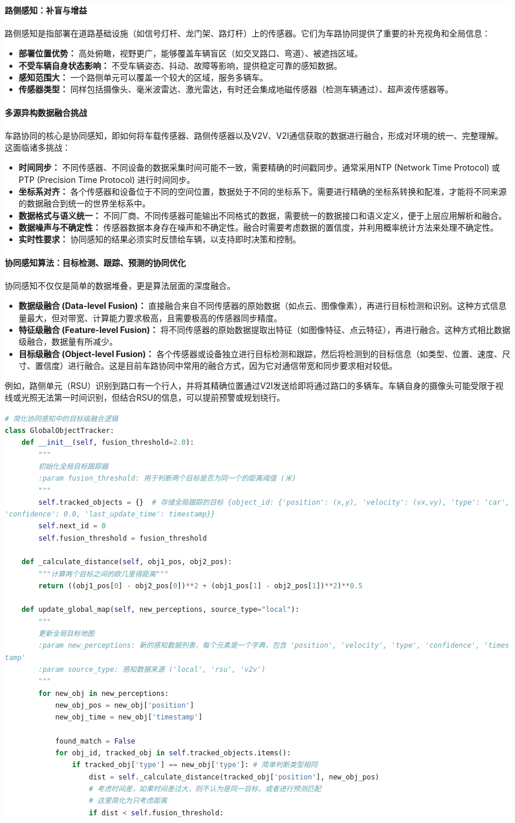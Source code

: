#### 路侧感知：补盲与增益

路侧感知是指部署在道路基础设施（如信号灯杆、龙门架、路灯杆）上的传感器。它们为车路协同提供了重要的补充视角和全局信息：

*   **部署位置优势：** 高处俯瞰，视野更广，能够覆盖车辆盲区（如交叉路口、弯道）、被遮挡区域。
*   **不受车辆自身状态影响：** 不受车辆姿态、抖动、故障等影响，提供稳定可靠的感知数据。
*   **感知范围大：** 一个路侧单元可以覆盖一个较大的区域，服务多辆车。
*   **传感器类型：** 同样包括摄像头、毫米波雷达、激光雷达，有时还会集成地磁传感器（检测车辆通过）、超声波传感器等。

#### 多源异构数据融合挑战

车路协同的核心是协同感知，即如何将车载传感器、路侧传感器以及V2V、V2I通信获取的数据进行融合，形成对环境的统一、完整理解。这面临诸多挑战：

*   **时间同步：** 不同传感器、不同设备的数据采集时间可能不一致，需要精确的时间戳同步。通常采用NTP (Network Time Protocol) 或PTP (Precision Time Protocol) 进行时间同步。
*   **坐标系对齐：** 各个传感器和设备位于不同的空间位置，数据处于不同的坐标系下。需要进行精确的坐标系转换和配准，才能将不同来源的数据融合到统一的世界坐标系中。
*   **数据格式与语义统一：** 不同厂商、不同传感器可能输出不同格式的数据，需要统一的数据接口和语义定义，便于上层应用解析和融合。
*   **数据噪声与不确定性：** 传感器数据本身存在噪声和不确定性。融合时需要考虑数据的置信度，并利用概率统计方法来处理不确定性。
*   **实时性要求：** 协同感知的结果必须实时反馈给车辆，以支持即时决策和控制。

#### 协同感知算法：目标检测、跟踪、预测的协同优化

协同感知不仅仅是简单的数据堆叠，更是算法层面的深度融合。

*   **数据级融合 (Data-level Fusion)：** 直接融合来自不同传感器的原始数据（如点云、图像像素），再进行目标检测和识别。这种方式信息量最大，但对带宽、计算能力要求极高，且需要极高的传感器同步精度。
*   **特征级融合 (Feature-level Fusion)：** 将不同传感器的原始数据提取出特征（如图像特征、点云特征），再进行融合。这种方式相比数据级融合，数据量有所减少。
*   **目标级融合 (Object-level Fusion)：** 各个传感器或设备独立进行目标检测和跟踪，然后将检测到的目标信息（如类型、位置、速度、尺寸、置信度）进行融合。这是目前车路协同中常用的融合方式，因为它对通信带宽和同步要求相对较低。

例如，路侧单元（RSU）识别到路口有一个行人，并将其精确位置通过V2I发送给即将通过路口的多辆车。车辆自身的摄像头可能受限于视线或光照无法第一时间识别，但结合RSU的信息，可以提前预警或规划绕行。

```python
# 简化协同感知中的目标级融合逻辑
class GlobalObjectTracker:
    def __init__(self, fusion_threshold=2.0):
        """
        初始化全局目标跟踪器
        :param fusion_threshold: 用于判断两个目标是否为同一个的距离阈值 (米)
        """
        self.tracked_objects = {}  # 存储全局跟踪的目标 {object_id: {'position': (x,y), 'velocity': (vx,vy), 'type': 'car', 'confidence': 0.0, 'last_update_time': timestamp}}
        self.next_id = 0
        self.fusion_threshold = fusion_threshold

    def _calculate_distance(self, obj1_pos, obj2_pos):
        """计算两个目标之间的欧几里得距离"""
        return ((obj1_pos[0] - obj2_pos[0])**2 + (obj1_pos[1] - obj2_pos[1])**2)**0.5

    def update_global_map(self, new_perceptions, source_type="local"):
        """
        更新全局目标地图
        :param new_perceptions: 新的感知数据列表，每个元素是一个字典，包含 'position', 'velocity', 'type', 'confidence', 'timestamp'
        :param source_type: 感知数据来源 ('local', 'rsu', 'v2v')
        """
        for new_obj in new_perceptions:
            new_obj_pos = new_obj['position']
            new_obj_time = new_obj['timestamp']
            
            found_match = False
            for obj_id, tracked_obj in self.tracked_objects.items():
                if tracked_obj['type'] == new_obj['type']: # 简单判断类型相同
                    dist = self._calculate_distance(tracked_obj['position'], new_obj_pos)
                    # 考虑时间差，如果时间差过大，则不认为是同一目标，或者进行预测匹配
                    # 这里简化为只考虑距离
                    if dist < self.fusion_threshold:
```